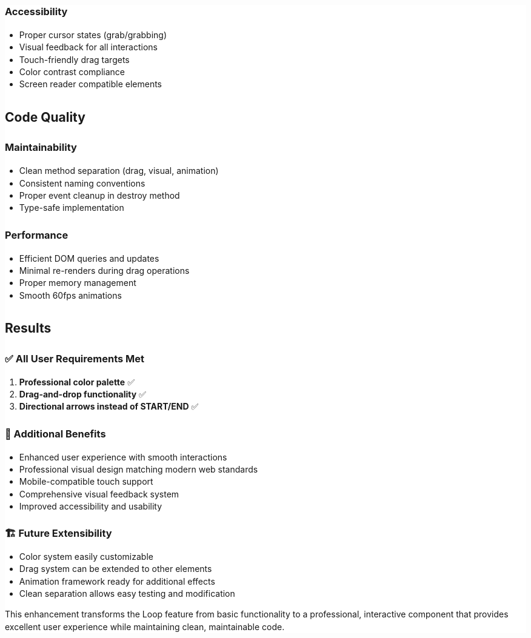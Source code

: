### Accessibility
- Proper cursor states (grab/grabbing)
- Visual feedback for all interactions
- Touch-friendly drag targets
- Color contrast compliance
- Screen reader compatible elements

## Code Quality

### Maintainability
- Clean method separation (drag, visual, animation)
- Consistent naming conventions
- Proper event cleanup in destroy method
- Type-safe implementation

### Performance
- Efficient DOM queries and updates
- Minimal re-renders during drag operations
- Proper memory management
- Smooth 60fps animations

## Results

### ✅ All User Requirements Met
1. **Professional color palette** ✅
2. **Drag-and-drop functionality** ✅  
3. **Directional arrows instead of START/END** ✅

### 🚀 Additional Benefits
- Enhanced user experience with smooth interactions
- Professional visual design matching modern web standards
- Mobile-compatible touch support
- Comprehensive visual feedback system
- Improved accessibility and usability

### 🏗️ Future Extensibility
- Color system easily customizable
- Drag system can be extended to other elements
- Animation framework ready for additional effects
- Clean separation allows easy testing and modification

This enhancement transforms the Loop feature from basic functionality to a professional, interactive component that provides excellent user experience while maintaining clean, maintainable code.